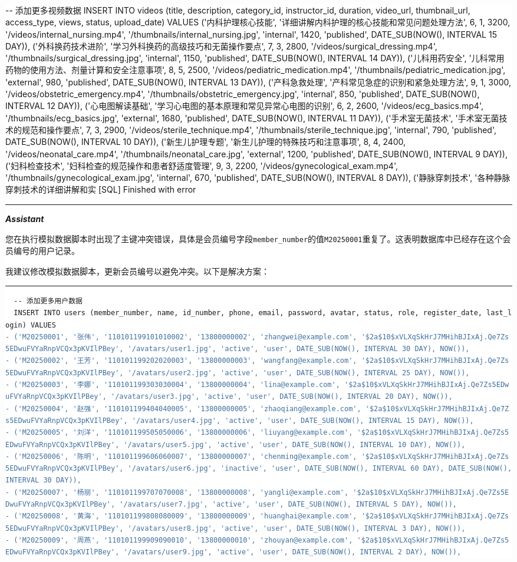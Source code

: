 
-- 添加更多视频数据
INSERT INTO videos (title, description, category_id, instructor_id, duration, video_url, thumbnail_url, access_type, views, status, upload_date) VALUES
('内科护理核心技能', '详细讲解内科护理的核心技能和常见问题处理方法', 6, 1, 3200, '/videos/internal_nursing.mp4', '/thumbnails/internal_nursing.jpg', 'internal', 1420, 'published', DATE_SUB(NOW(), INTERVAL 15 DAY)),
('外科换药技术进阶', '学习外科换药的高级技巧和无菌操作要点', 7, 3, 2800, '/videos/surgical_dressing.mp4', '/thumbnails/surgical_dressing.jpg', 'internal', 1150, 'published', DATE_SUB(NOW(), INTERVAL 14 DAY)),
('儿科用药安全', '儿科常用药物的使用方法、剂量计算和安全注意事项', 8, 5, 2500, '/videos/pediatric_medication.mp4', '/thumbnails/pediatric_medication.jpg', 'external', 980, 'published', DATE_SUB(NOW(), INTERVAL 13 DAY)),
('产科急救处理', '产科常见急症的识别和紧急处理方法', 9, 1, 3000, '/videos/obstetric_emergency.mp4', '/thumbnails/obstetric_emergency.jpg', 'internal', 850, 'published', DATE_SUB(NOW(), INTERVAL 12 DAY)),
('心电图解读基础', '学习心电图的基本原理和常见异常心电图的识别', 6, 2, 2600, '/videos/ecg_basics.mp4', '/thumbnails/ecg_basics.jpg', 'external', 1680, 'published', DATE_SUB(NOW(), INTERVAL 11 DAY)),
('手术室无菌技术', '手术室无菌技术的规范和操作要点', 7, 3, 2900, '/videos/sterile_technique.mp4', '/thumbnails/sterile_technique.jpg', 'internal', 790, 'published', DATE_SUB(NOW(), INTERVAL 10 DAY)),
('新生儿护理专题', '新生儿护理的特殊技巧和注意事项', 8, 4, 2400, '/videos/neonatal_care.mp4', '/thumbnails/neonatal_care.jpg', 'external', 1200, 'published', DATE_SUB(NOW(), INTERVAL 9 DAY)),
('妇科检查技术', '妇科检查的规范操作和患者舒适度管理', 9, 3, 2200, '/videos/gynecological_exam.mp4', '/thumbnails/gynecological_exam.jpg', 'internal', 670, 'published', DATE_SUB(NOW(), INTERVAL 8 DAY)),
('静脉穿刺技术', '各种静脉穿刺技术的详细讲解和实
[SQL] Finished with error

---

_**Assistant**_

您在执行模拟数据脚本时出现了主键冲突错误，具体是会员编号字段`member_number`的值`M20250001`重复了。这表明数据库中已经存在这个会员编号的用户记录。

我建议修改模拟数据脚本，更新会员编号以避免冲突。以下是解决方案：

---

```diff
  -- 添加更多用户数据
  INSERT INTO users (member_number, name, id_number, phone, email, password, avatar, status, role, register_date, last_login) VALUES
- ('M20250001', '张伟', '110101199101010002', '13800000002', 'zhangwei@example.com', '$2a$10$xVLXqSkHrJ7MHihBJIxAj.Qe7Zs5EDwuFVYaRnpVCQx3pKVIlPBey', '/avatars/user1.jpg', 'active', 'user', DATE_SUB(NOW(), INTERVAL 30 DAY), NOW()),
- ('M20250002', '王芳', '110101199202020003', '13800000003', 'wangfang@example.com', '$2a$10$xVLXqSkHrJ7MHihBJIxAj.Qe7Zs5EDwuFVYaRnpVCQx3pKVIlPBey', '/avatars/user2.jpg', 'active', 'user', DATE_SUB(NOW(), INTERVAL 25 DAY), NOW()),
- ('M20250003', '李娜', '110101199303030004', '13800000004', 'lina@example.com', '$2a$10$xVLXqSkHrJ7MHihBJIxAj.Qe7Zs5EDwuFVYaRnpVCQx3pKVIlPBey', '/avatars/user3.jpg', 'active', 'user', DATE_SUB(NOW(), INTERVAL 20 DAY), NOW()),
- ('M20250004', '赵强', '110101199404040005', '13800000005', 'zhaoqiang@example.com', '$2a$10$xVLXqSkHrJ7MHihBJIxAj.Qe7Zs5EDwuFVYaRnpVCQx3pKVIlPBey', '/avatars/user4.jpg', 'active', 'user', DATE_SUB(NOW(), INTERVAL 15 DAY), NOW()),
- ('M20250005', '刘洋', '110101199505050006', '13800000006', 'liuyang@example.com', '$2a$10$xVLXqSkHrJ7MHihBJIxAj.Qe7Zs5EDwuFVYaRnpVCQx3pKVIlPBey', '/avatars/user5.jpg', 'active', 'user', DATE_SUB(NOW(), INTERVAL 10 DAY), NOW()),
- ('M20250006', '陈明', '110101199606060007', '13800000007', 'chenming@example.com', '$2a$10$xVLXqSkHrJ7MHihBJIxAj.Qe7Zs5EDwuFVYaRnpVCQx3pKVIlPBey', '/avatars/user6.jpg', 'inactive', 'user', DATE_SUB(NOW(), INTERVAL 60 DAY), DATE_SUB(NOW(), INTERVAL 30 DAY)),
- ('M20250007', '杨丽', '110101199707070008', '13800000008', 'yangli@example.com', '$2a$10$xVLXqSkHrJ7MHihBJIxAj.Qe7Zs5EDwuFVYaRnpVCQx3pKVIlPBey', '/avatars/user7.jpg', 'active', 'user', DATE_SUB(NOW(), INTERVAL 5 DAY), NOW()),
- ('M20250008', '黄海', '110101199808080009', '13800000009', 'huanghai@example.com', '$2a$10$xVLXqSkHrJ7MHihBJIxAj.Qe7Zs5EDwuFVYaRnpVCQx3pKVIlPBey', '/avatars/user8.jpg', 'active', 'user', DATE_SUB(NOW(), INTERVAL 3 DAY), NOW()),
- ('M20250009', '周燕', '110101199909090010', '13800000010', 'zhouyan@example.com', '$2a$10$xVLXqSkHrJ7MHihBJIxAj.Qe7Zs5EDwuFVYaRnpVCQx3pKVIlPBey', '/avatars/user9.jpg', 'active', 'user', DATE_SUB(NOW(), INTERVAL 2 DAY), NOW()),
```